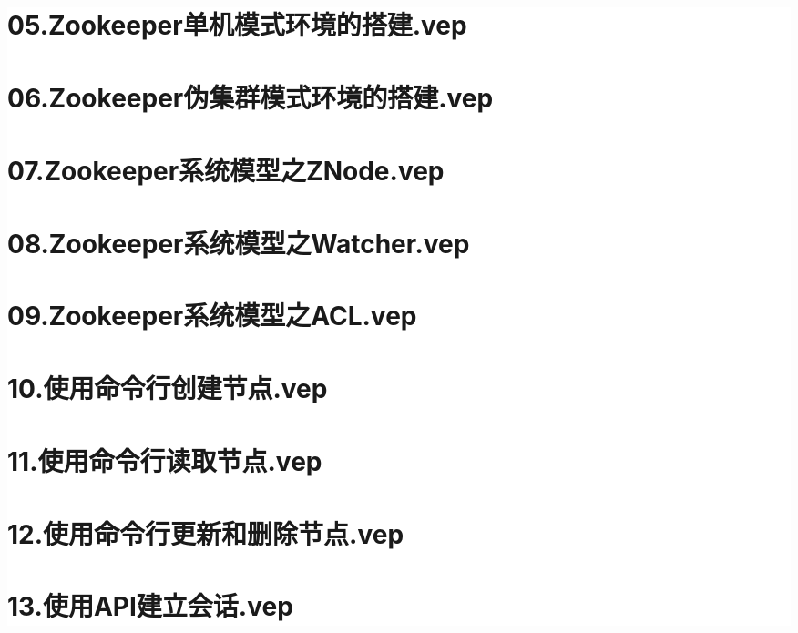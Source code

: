 
# 05.Zookeeper单机模式环境的搭建.vep





# 06.Zookeeper伪集群模式环境的搭建.vep





# 07.Zookeeper系统模型之ZNode.vep







# 08.Zookeeper系统模型之Watcher.vep







# 09.Zookeeper系统模型之ACL.vep







# 10.使用命令行创建节点.vep







# 11.使用命令行读取节点.vep







# 12.使用命令行更新和删除节点.vep







# 13.使用API建立会话.vep
